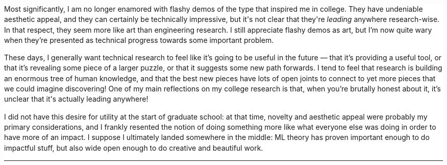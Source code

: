 Most significantly, I am no longer enamored with flashy demos of the type that inspired me in college. They have undeniable aesthetic appeal, and they can certainly be technically impressive, but it's not clear that they're *leading* anywhere research-wise. In that respect, they seem more like art than engineering research. I still appreciate flashy demos as art, but I’m now quite wary when they’re presented as technical progress towards some important problem.





These days, I generally want technical research to feel like it’s going to be useful in the future — that it’s providing a useful tool, or that it’s revealing some piece of a larger puzzle, or that it suggests some new path forwards. I tend to feel that research is building an enormous tree of human knowledge, and that the best new pieces have lots of open joints to connect to yet more pieces that we could imagine discovering! One of my main reflections on my college research is that, when you’re brutally honest about it, it’s unclear that it's actually leading anywhere!

I did not have this desire for utility at the start of graduate school: at that time, novelty and aesthetic appeal were probably my primary considerations, and I frankly resented the notion of doing something more like what everyone else was doing in order to have more of an impact.
I suppose I ultimately landed somewhere in the middle: ML theory has proven important enough to do impactful stuff, but also wide open enough to do creative and beautiful work.

***